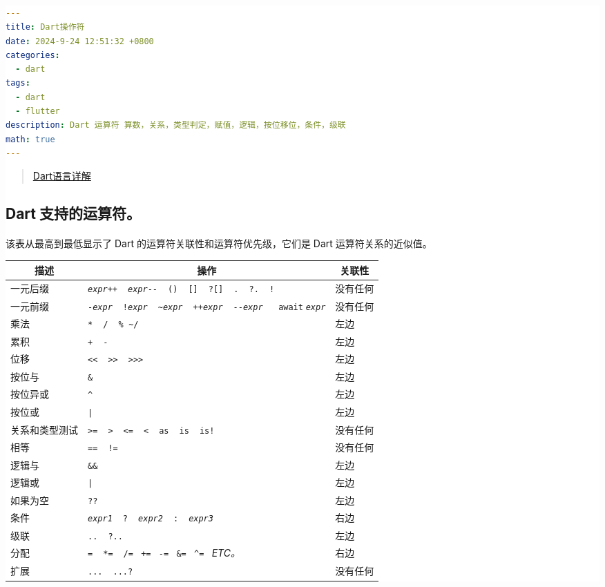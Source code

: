 ```yaml
---
title: Dart操作符
date: 2024-9-24 12:51:32 +0800
categories:
  - dart
tags:
  - dart
  - flutter
description: Dart 运算符 算数，关系，类型判定，赋值，逻辑，按位移位，条件，级联
math: true
---
```

> [Dart语言详解](https://rd-wang.github.io/posts/Dart基础概念和内部原理/)

##  Dart 支持的运算符。

该表从最高到最低显示了 Dart 的运算符关联性和运算符优先级，它们是 Dart 运算符关系的近似值。

|描述|操作|关联性|
|---|---|---|
|一元后缀|_`expr`_`++`    _`expr`_`--`    `()`    `[]`    `?[]`    `.`    `?.`    `!`|没有任何|
|一元前缀|`-`_`expr`_    `!`_`expr`_    `~`_`expr`_    `++`_`expr`_    `--`_`expr`_      `await` _`expr`_|没有任何|
|乘法|`*`    `/`    `%`  `~/`|左边|
|累积|`+`    `-`|左边|
|位移|`<<`    `>>`    `>>>`|左边|
|按位与|`&`|左边|
|按位异或|`^`|左边|
|按位或|`\|`|左边|
|关系和类型测试|`>=`    `>`    `<=`    `<`    `as`    `is`    `is!`|没有任何|
|相等|`==`    `!=`|没有任何|
|逻辑与|`&&`|左边|
|逻辑或|`\|`|左边|
|如果为空|`??`|左边|
|条件|_`expr1`_    `?`    _`expr2`_    `:`    _`expr3`_|右边|
|级联|`..`    `?..`|左边|
|分配|`=`    `*=`    `/=`   `+=`   `-=`   `&=`   `^=`   _ETC。_|右边|
|扩展|`...`    `...?`|没有任何|

